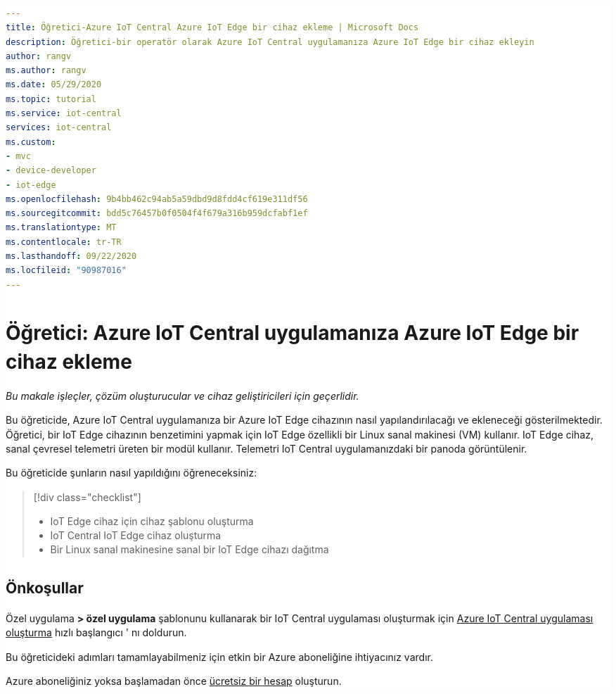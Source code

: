 ```yaml
---
title: Öğretici-Azure IoT Central Azure IoT Edge bir cihaz ekleme | Microsoft Docs
description: Öğretici-bir operatör olarak Azure IoT Central uygulamanıza Azure IoT Edge bir cihaz ekleyin
author: rangv
ms.author: rangv
ms.date: 05/29/2020
ms.topic: tutorial
ms.service: iot-central
services: iot-central
ms.custom:
- mvc
- device-developer
- iot-edge
ms.openlocfilehash: 9b4bb462c94ab5a59dbd9d8fdd4cf619e311df56
ms.sourcegitcommit: bdd5c76457b0f0504f4f679a316b959dcfabf1ef
ms.translationtype: MT
ms.contentlocale: tr-TR
ms.lasthandoff: 09/22/2020
ms.locfileid: "90987016"
---
```

# <a name="tutorial-add-an-azure-iot-edge-device-to-your-azure-iot-central-application"></a>Öğretici: Azure IoT Central uygulamanıza Azure IoT Edge bir cihaz ekleme

*Bu makale işleçler, çözüm oluşturucular ve cihaz geliştiricileri için geçerlidir.*

Bu öğreticide, Azure IoT Central uygulamanıza bir Azure IoT Edge cihazının nasıl yapılandırılacağı ve ekleneceği gösterilmektedir. Öğretici, bir IoT Edge cihazının benzetimini yapmak için IoT Edge özellikli bir Linux sanal makinesi (VM) kullanır. IoT Edge cihaz, sanal çevresel telemetri üreten bir modül kullanır. Telemetri IoT Central uygulamanızdaki bir panoda görüntülenir.

Bu öğreticide şunların nasıl yapıldığını öğreneceksiniz:

> [!div class="checklist"]
> * IoT Edge cihaz için cihaz şablonu oluşturma
> * IoT Central IoT Edge cihaz oluşturma
> * Bir Linux sanal makinesine sanal bir IoT Edge cihazı dağıtma

## <a name="prerequisites"></a>Önkoşullar

Özel uygulama **> özel uygulama** şablonunu kullanarak bir IoT Central uygulaması oluşturmak için [Azure IoT Central uygulaması oluşturma](./quick-deploy-iot-central.md) hızlı başlangıcı ' nı doldurun.

Bu öğreticideki adımları tamamlayabilmeniz için etkin bir Azure aboneliğine ihtiyacınız vardır.

Azure aboneliğiniz yoksa başlamadan önce [ücretsiz bir hesap](https://azure.microsoft.com/free/?WT.mc_id=A261C142F) oluşturun.
